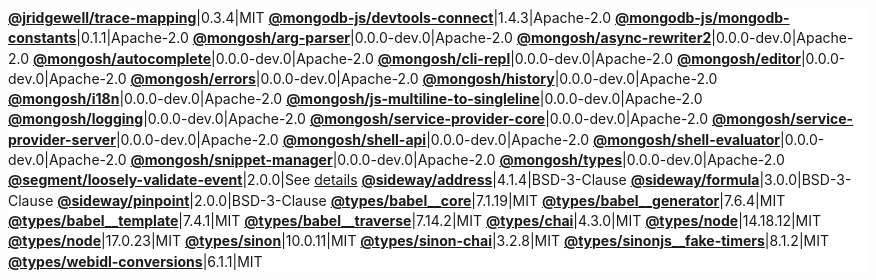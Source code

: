 **[@jridgewell/trace-mapping](#6cb367cbe4c02122aeaa0210f7d039f0356c64ad251f61ae4dc3383c07dff425)**|0.3.4|MIT
**[@mongodb-js/devtools-connect](#a46f6c8357d0207e818dc039db98ebef437cebbde8d36789f3eb20e6f1654b5f)**|1.4.3|Apache-2.0
**[@mongodb-js/mongodb-constants](#28b95e1c6b748a3bf3ca53ea516645562c928832675bdcf06511250048c93f27)**|0.1.1|Apache-2.0
**[@mongosh/arg-parser](#5e9fd9c9d630182d86d92c944915511aeab21246b770d28f9a732bab98f57c53)**|0.0.0-dev.0|Apache-2.0
**[@mongosh/async-rewriter2](#69676fe7ebd86bf4fddf69d015a9de3d5e5657481207dc3738ed4219996b4217)**|0.0.0-dev.0|Apache-2.0
**[@mongosh/autocomplete](#7f32df49a0095be559b86efa94fcf3aa45364e108fdb44142a6df12d43825617)**|0.0.0-dev.0|Apache-2.0
**[@mongosh/cli-repl](#f82eb484c756fd7304088239eeb725f267073d0efc350413d3c1d005a205fc1d)**|0.0.0-dev.0|Apache-2.0
**[@mongosh/editor](#314b4d8cafb3f77d4bf5f38b7ee73b5969506f6b4dfe16764f7971982a646aca)**|0.0.0-dev.0|Apache-2.0
**[@mongosh/errors](#135cec5b2d4fe69b6cffedfb5108903ed8b277186e35882a45c43f83a21d7e6a)**|0.0.0-dev.0|Apache-2.0
**[@mongosh/history](#4a2590bb27ca32b1d743e36cb5131695b0adbeab9cc7e955531e11f19c9c8afb)**|0.0.0-dev.0|Apache-2.0
**[@mongosh/i18n](#6bd7918293604c73d78b1d34ee5ba619a4bd4063acb1c79c706a22d8f849e830)**|0.0.0-dev.0|Apache-2.0
**[@mongosh/js-multiline-to-singleline](#2dcbeb51aa76c387d04422e84b56be8b65a87471bf5be038ca68d82f13a5d839)**|0.0.0-dev.0|Apache-2.0
**[@mongosh/logging](#a17a0e5de5551ca1d63cf325d510d17b6a0a1821718c63117a4dbccd2b1293e7)**|0.0.0-dev.0|Apache-2.0
**[@mongosh/service-provider-core](#b179d40f2285db3339c362199a8bc0598efaff1c4c727364e26b21325764e981)**|0.0.0-dev.0|Apache-2.0
**[@mongosh/service-provider-server](#b512a107cca2856de34b86ca46809ec1b31a5d964d47102efd920074c19a86c7)**|0.0.0-dev.0|Apache-2.0
**[@mongosh/shell-api](#066d6484afa772c771ab73975e5fcac49bf481b96140400d853ecd0b2b9f3629)**|0.0.0-dev.0|Apache-2.0
**[@mongosh/shell-evaluator](#f2b3f8a68c8c280f279921c6fe4cc918d362f7f44cc9b2c52a8e26b75a5b4bb5)**|0.0.0-dev.0|Apache-2.0
**[@mongosh/snippet-manager](#006cfa776d20db3be61c3aa50333c13f27382e2b5a835f17fd767b3033ee8578)**|0.0.0-dev.0|Apache-2.0
**[@mongosh/types](#932433394a8cb7344aad5f815684a707037efcf157408109bb8845d018333dac)**|0.0.0-dev.0|Apache-2.0
**[@segment/loosely-validate-event](#810756b8c6f5fccccb562b3f88fe577e4c63e3208772c72146304ac9cf53a94a)**|2.0.0|See [details](#810756b8c6f5fccccb562b3f88fe577e4c63e3208772c72146304ac9cf53a94a)
**[@sideway/address](#a69b04dfb91e7ed9dfebde8978885fa6cb71380f90c4a6910b4468ef22006656)**|4.1.4|BSD-3-Clause
**[@sideway/formula](#973bfa74879de24b06779f1e5b03d3df609577006cd0ee24c5d0badb37bbb15e)**|3.0.0|BSD-3-Clause
**[@sideway/pinpoint](#d100d8e40cb7a7e3f131fc99c670ab9346bcb117d901182b698a0c36009f2aab)**|2.0.0|BSD-3-Clause
**[@types/babel__core](#73c7a4a89fa5c4ab7d26b2688951f5d5977e841474f2e8bfd40a8fd29c4aaf4d)**|7.1.19|MIT
**[@types/babel__generator](#0535a6a301bc47ae4feb329b601a28fce489496c616c23acd5b56771a820bb47)**|7.6.4|MIT
**[@types/babel__template](#10a3b95570c9b42a3ac3a0bcb3695ffb5252513019e944d4f137e2f05d64f66d)**|7.4.1|MIT
**[@types/babel__traverse](#49354c25e4c67737cbe7e9a64e5afd2eb9dd5a2d86fa15625409b0959c2e0381)**|7.14.2|MIT
**[@types/chai](#2ec5047e247ff642be5b88d35d11e15dafd706e3a372ee618080e556d05d88c8)**|4.3.0|MIT
**[@types/node](#385b9553b37d2c33d088ca5972fdadd26ebf5248534814eb2d6e4c0b5f062cfe)**|14.18.12|MIT
**[@types/node](#79ca0ad6a527aab373212a27d68b1d4ec16e857d076252f43594b27fd37c107e)**|17.0.23|MIT
**[@types/sinon](#ba6c076fb52a22a1748fa0fb5d331cdc73ee80f4558f0fbad2709da180babbb6)**|10.0.11|MIT
**[@types/sinon-chai](#89a49b02f2f59eb589d06a04db3c7a3454c8b0f08570e14da2118ce1d9bdaffc)**|3.2.8|MIT
**[@types/sinonjs__fake-timers](#135a676bbb1af807288cf3d924ac54bc60ab00128ca29ce9a990682adaf12f45)**|8.1.2|MIT
**[@types/webidl-conversions](#e9aa0fc153af1bc4c2a1570ac028926fd49e92fde54bb80018b3cdda575c7b25)**|6.1.1|MIT